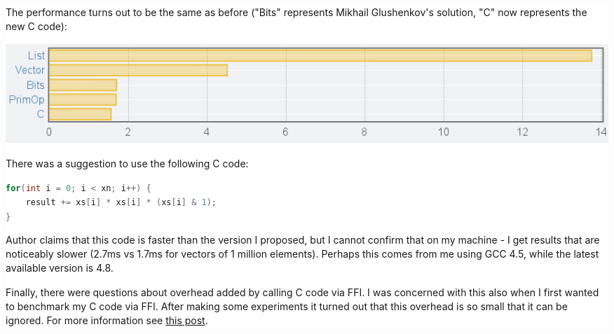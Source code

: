 The performance turns out to be the same as before ("Bits" represents Mikhail
Glushenkov's solution, "C" now represents the new C code):

[![sumsqrperf](/images/blog/sumsqrperf1.png)](/images/blog/sumsqrperf1.png)

There was a suggestion to use the following C code:

```c
for(int i = 0; i < xn; i++) {
    result += xs[i] * xs[i] * (xs[i] & 1);
}
```

Author claims that this code is faster than the version I proposed, but I cannot
confirm that on my machine - I get results that are noticeably slower (2.7ms vs
1.7ms for vectors of 1 million elements). Perhaps this comes from me using GCC
4.5, while the latest available version is 4.8.

Finally, there were questions about overhead added by calling C code via FFI. I
was concerned with this also when I first wanted to benchmark my C code via FFI.
After making some experiments it turned out that this overhead is so small that
it can be ignored. For more information see [this
post](2012-11-02-benchmarking-c-functions-using-foreign-function-interface/).

